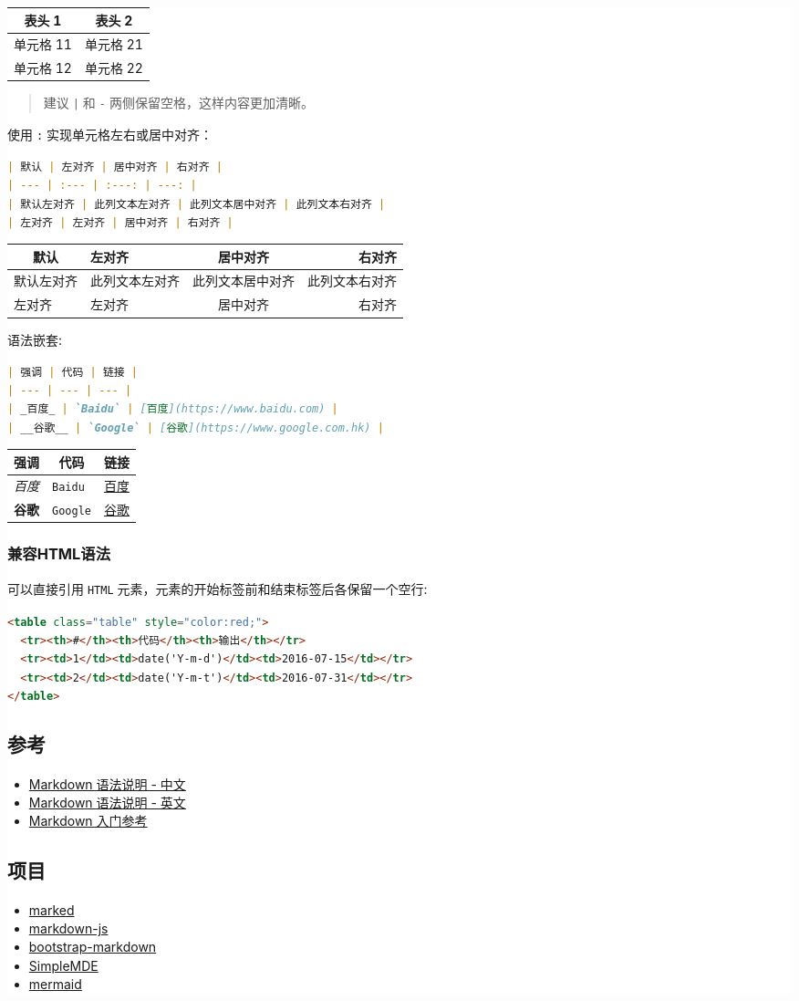 | 表头 1 | 表头 2 |
| --- | --- |
| 单元格 11 | 单元格 21 |
| 单元格 12 | 单元格 22 |

> 建议 `|` 和 `-` 两侧保留空格，这样内容更加清晰。

使用 `:` 实现单元格左右或居中对齐：

```markdown
| 默认 | 左对齐 | 居中对齐 | 右对齐 |
| --- | :--- | :---: | ---: |
| 默认左对齐 | 此列文本左对齐 | 此列文本居中对齐 | 此列文本右对齐 |
| 左对齐 | 左对齐 | 居中对齐 | 右对齐 |
```

| 默认 | 左对齐 | 居中对齐 | 右对齐 |
| --- | :--- | :---: | ---: |
| 默认左对齐 | 此列文本左对齐 | 此列文本居中对齐 | 此列文本右对齐 |
| 左对齐 | 左对齐 | 居中对齐 | 右对齐 |

语法嵌套:

```markdown
| 强调 | 代码 | 链接 |
| --- | --- | --- |
| _百度_ | `Baidu` | [百度](https://www.baidu.com) |
| __谷歌__ | `Google` | [谷歌](https://www.google.com.hk) |
```

| 强调 | 代码 | 链接 |
| --- | --- | --- |
| *百度* | `Baidu` | [百度](https://www.baidu.com) |
| **谷歌** | `Google` | [谷歌](https://www.google.com.hk) |

### 兼容HTML语法

可以直接引用 `HTML` 元素，元素的开始标签前和结束标签后各保留一个空行:

```markdown
<table class="table" style="color:red;">
  <tr><th>#</th><th>代码</th><th>输出</th></tr>
  <tr><td>1</td><td>date('Y-m-d')</td><td>2016-07-15</td></tr>
  <tr><td>2</td><td>date('Y-m-t')</td><td>2016-07-31</td></tr>
</table>
```

## 参考

- [Markdown 语法说明 - 中文](http://wowubuntu.com/markdown/)
- [Markdown 语法说明 - 英文](http://wowubuntu.com/markdown/)
- [Markdown 入门参考](https://github.com/wewelove/Learning-Markdown)

## 项目

- [marked](https://github.com/chjj/marked)
- [markdown-js](https://github.com/evilstreak/markdown-js)
- [bootstrap-markdown](https://github.com/toopay/bootstrap-markdown)
- [SimpleMDE](https://github.com/NextStepWebs/simplemde-markdown-editor)
- [mermaid](https://github.com/knsv/mermaid)
